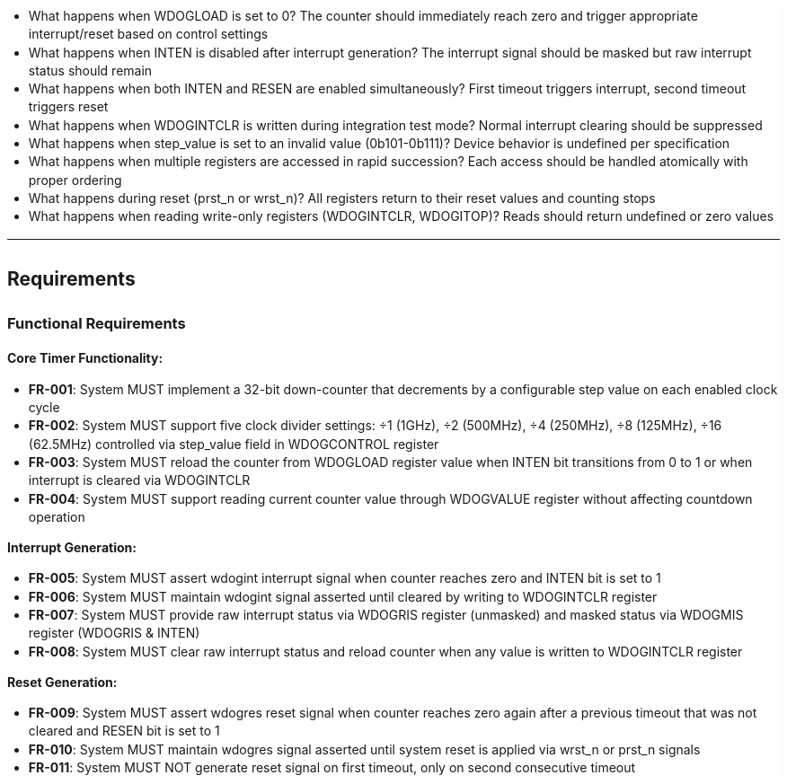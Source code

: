 - What happens when WDOGLOAD is set to 0? The counter should immediately reach zero and trigger appropriate interrupt/reset based on control settings
- What happens when INTEN is disabled after interrupt generation? The interrupt signal should be masked but raw interrupt status should remain
- What happens when both INTEN and RESEN are enabled simultaneously? First timeout triggers interrupt, second timeout triggers reset
- What happens when WDOGINTCLR is written during integration test mode? Normal interrupt clearing should be suppressed
- What happens when step_value is set to an invalid value (0b101-0b111)? Device behavior is undefined per specification
- What happens when multiple registers are accessed in rapid succession? Each access should be handled atomically with proper ordering
- What happens during reset (prst_n or wrst_n)? All registers return to their reset values and counting stops
- What happens when reading write-only registers (WDOGINTCLR, WDOGITOP)? Reads should return undefined or zero values

---

## Requirements

### Functional Requirements

**Core Timer Functionality:**

- **FR-001**: System MUST implement a 32-bit down-counter that decrements by a configurable step value on each enabled clock cycle
- **FR-002**: System MUST support five clock divider settings: ÷1 (1GHz), ÷2 (500MHz), ÷4 (250MHz), ÷8 (125MHz), ÷16 (62.5MHz) controlled via step_value field in WDOGCONTROL register
- **FR-003**: System MUST reload the counter from WDOGLOAD register value when INTEN bit transitions from 0 to 1 or when interrupt is cleared via WDOGINTCLR
- **FR-004**: System MUST support reading current counter value through WDOGVALUE register without affecting countdown operation

**Interrupt Generation:**

- **FR-005**: System MUST assert wdogint interrupt signal when counter reaches zero and INTEN bit is set to 1
- **FR-006**: System MUST maintain wdogint signal asserted until cleared by writing to WDOGINTCLR register
- **FR-007**: System MUST provide raw interrupt status via WDOGRIS register (unmasked) and masked status via WDOGMIS register (WDOGRIS & INTEN)
- **FR-008**: System MUST clear raw interrupt status and reload counter when any value is written to WDOGINTCLR register

**Reset Generation:**

- **FR-009**: System MUST assert wdogres reset signal when counter reaches zero again after a previous timeout that was not cleared and RESEN bit is set to 1
- **FR-010**: System MUST maintain wdogres signal asserted until system reset is applied via wrst_n or prst_n signals
- **FR-011**: System MUST NOT generate reset signal on first timeout, only on second consecutive timeout

